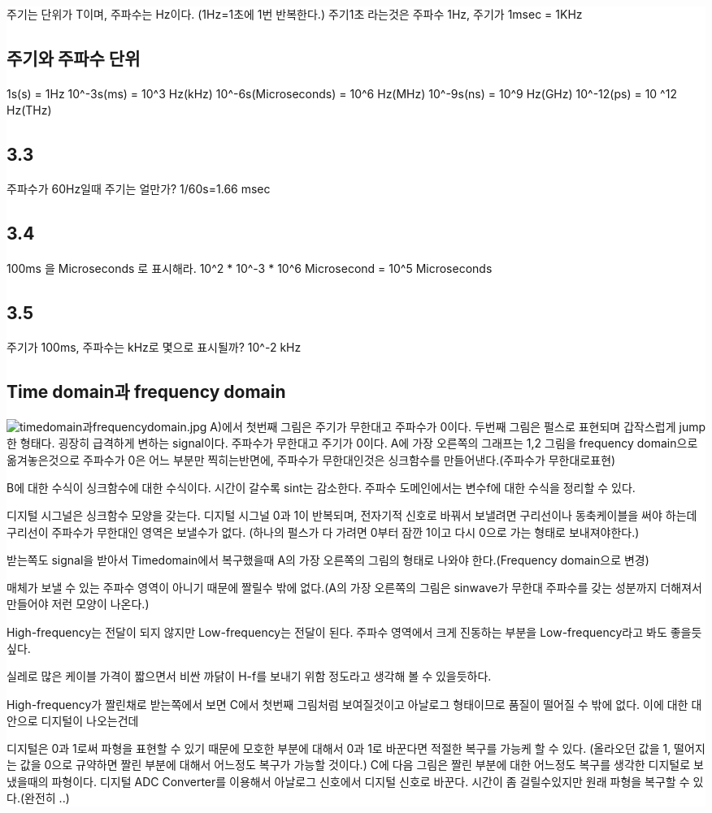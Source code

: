 주기는 단위가 T이며, 주파수는 Hz이다. (1Hz=1초에 1번 반복한다.)
주기1초 라는것은 주파수 1Hz, 주기가 1msec = 1KHz

## 주기와 주파수 단위
1s(s) = 1Hz
10^-3s(ms) = 10^3 Hz(kHz)
10^-6s(Microseconds) = 10^6 Hz(MHz)
10^-9s(ns) = 10^9 Hz(GHz)
10^-12(ps) = 10 ^12 Hz(THz)

## 3.3
주파수가 60Hz일때 주기는 얼만가?
1/60s=1.66 msec

## 3.4
100ms 을 Microseconds 로 표시해라.
10^2 * 10^-3 * 10^6 Microsecond = 10^5 Microseconds

## 3.5
주기가 100ms, 주파수는 kHz로 몇으로 표시될까?
10^-2 kHz

## Time domain과 frequency domain

![timedomain과frequencydomain.jpg](C:\lllilllilllilili.github.io\images\timedomain과frequencydomain.jpg)
A)에서 첫번째 그림은 주기가 무한대고 주파수가 0이다.
두번째 그림은 펄스로 표현되며 갑작스럽게 jump한 형태다.
굉장히 급격하게 변하는 signal이다. 주파수가 무한대고 주기가 0이다.
A에 가장 오른쪽의 그래프는 1,2 그림을 frequency domain으로 옮겨놓은것으로 주파수가 0은 어느 부분만 찍히는반면에, 주파수가 무한대인것은 싱크함수를 만들어낸다.(주파수가 무한대로표현)

B에 대한 수식이 싱크함수에 대한 수식이다. 시간이 갈수록 sint는 감소한다. 주파수 도메인에서는 변수f에 대한 수식을 정리할 수 있다.

디지털 시그널은 싱크함수 모양을 갖는다. 디지털 시그널 0과 1이 반복되며, 전자기적 신호로 바꿔서 보낼려면 구리선이나 동축케이블을 써야 하는데 구리선이 주파수가 무한대인 영역은 보낼수가 없다. (하나의 펄스가 다 가려면 0부터 잠깐 1이고 다시 0으로 가는 형태로 보내져야한다.)

받는쪽도 signal을 받아서 Timedomain에서 복구했을때 A의 가장 오른쪽의 그림의 형태로 나와야 한다.(Frequency domain으로 변경)

매체가 보낼 수 있는 주파수 영역이 아니기 때문에 짤릴수 밖에 없다.(A의 가장 오른쪽의 그림은 sinwave가 무한대 주파수를 갖는 성분까지 더해져서 만들어야 저런 모양이 나온다.)

High-frequency는 전달이 되지 않지만 Low-frequency는 전달이 된다. 주파수 영역에서 크게 진동하는 부분을 Low-frequency라고 봐도 좋을듯 싶다.

실레로 많은 케이블 가격이 짧으면서 비싼 까닭이 H-f를 보내기 위함 정도라고 생각해 볼 수 있을듯하다.

High-frequency가 짤린채로 받는쪽에서 보면 C에서 첫번째 그림처럼 보여질것이고 아날로그 형태이므로 품질이 떨어질 수 밖에 없다. 이에 대한 대안으로 디지털이 나오는건데

디지털은 0과 1로써 파형을 표현할 수 있기 때문에 모호한 부분에 대해서 0과 1로 바꾼다면 적절한 복구를 가능케 할 수 있다. (올라오던 값을 1, 떨어지는 값을 0으로 규약하면 짤린 부분에 대해서 어느정도 복구가 가능할 것이다.) 
C에 다음 그림은 짤린 부분에 대한 어느정도 복구를 생각한 디지털로 보냈을때의 파형이다.
디지털 ADC Converter를 이용해서 아날로그 신호에서 디지털 신호로 바꾼다. 시간이 좀 걸릴수있지만 원래 파형을 복구할 수 있다.(완전히 ..)
